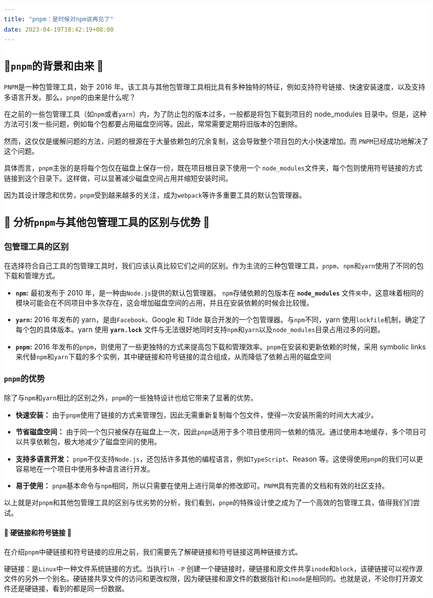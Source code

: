 ```yaml
---
title: "pnpm：是时候对npm说再见了"
date: 2023-04-19T18:42:19+08:00
---
```


## 🌟`pnpm`的背景和由来 🌟

`PNPM`是一种包管理工具，始于 2016 年。该工具与其他包管理工具相比具有多种独特的特征，例如支持符号链接、快速安装速度，以及支持多语言开发。那么，`pnpm`的由来是什么呢？

在之前的一些包管理工具（如`npm`或者`yarn`）内，为了防止包的版本过多，一般都是将包下载到项目的 node_modules 目录中。但是，这种方法可引发一些问题，例如每个包都要占用磁盘空间等。因此，常常需要定期将旧版本的包删除。

然而，这仅仅是缓解问题的方法，问题的根源在于大量依赖包的冗余复制，这会导致整个项目包的大小快速增加。而 `PNPM`已经成功地解决了这个问题。

具体而言，`pnpm`主张的是将每个包仅在磁盘上保存一份，既在项目根目录下使用一个 `node_modules`文件夹，每个包则使用符号链接的方式链接到这个目录下。这样做，可以显著减少磁盘空间占用并缩短安装时间。

因为其设计理念和优势，`pnpm`受到越来越多的关注，成为`webpack`等许多重要工具的默认包管理器。

## 🧐 分析`pnpm`与其他包管理工具的区别与优势 🧐

### 包管理工具的区别

在选择符合自己工具的包管理工具时，我们应该认真比较它们之间的区别。作为主流的三种包管理工具，`pnpm`、`npm`和`yarn`使用了不同的包下载和管理方式。

- **`npm`:** 最初发布于 2010 年，是一种由`Node.js`提供的默认包管理器。 `npm`存储依赖的包版本在 **`node_modules`** 文件`夹`中，这意味着相同的模块可能会在不同项目中多次存在，这会增加磁盘空间的占用，并且在安装依赖的时候会比较慢。

- **`yarn`:** 2016 年发布的 yarn，是由`Facebook`、Google 和 Tilde 联合开发的一个包管理器。与`npm`不同，yarn 使用`lockfile`机制，确定了每个包的具体版本。yarn 使用 **`yarn.lock`** 文件与无法很好地同时支持`npm`和`yarn`以及`node_modules`目录占用过多的问题。

- **`pnpm`:** 2016 年发布的`pnpm`，则使用了一些更独特的方式来提高包下载和管理效率。`pnpm`在安装和更新依赖的时候，采用 symbolic links 来代替`npm`和`yarn`下载的多个实例，其中硬链接和符号链接的混合组成，从而降低了依赖占用的磁盘空间

### `pnpm`的优势

除了与`npm`和`yarn`相比的区别之外，`pnpm`的一些独特设计也给它带来了显著的优势。

- **快速安装：** 由于`pnpm`使用了链接的方式来管理包，因此无需重新复制每个包文件，使得一次安装所需的时间大大减少。

- **节省磁盘空间：** 由于同一个包只被保存在磁盘上一次，因此`pnpm`适用于多个项目使用同一依赖的情况。通过使用本地缓存，多个项目可以共享依赖包，极大地减少了磁盘空间的使用。

- **支持多语言开发：** `pnpm`不仅支持`Node.js`，还包括许多其他的编程语言，例如`TypeScript`、Reason 等。这使得使用`pnpm`的我们可以更容易地在一个项目中使用多种语言进行开发。

- **易于使用：** `pnpm`基本命令与`npm`相同，所以只需要在使用上进行简单的修改即可。`PNPM`具有完善的文档和有效的社区支持。

以上就是对`pnpm`和其他包管理工具的区别与优劣势的分析，我们看到，`pnpm`的特殊设计使之成为了一个高效的包管理工具，值得我们们尝试。

#### 🔗 硬链接和符号链接 🔗

在介绍`pnpm`中硬链接和符号链接的应用之前，我们需要先了解硬链接和符号链接这两种链接方式。

硬链接：是`Linux`中一种文件系统链接的方式。当执行`ln -P` 创建一个硬链接时，硬链接和原文件共享`inode`和`block`，该硬链接可以视作源文件的另外一个别名。硬链接共享文件的访问和更改权限，因为硬链接和源文件的数据指针和`inode`是相同的。也就是说，不论你打开源文件还是硬链接，看到的都是同一份数据。
